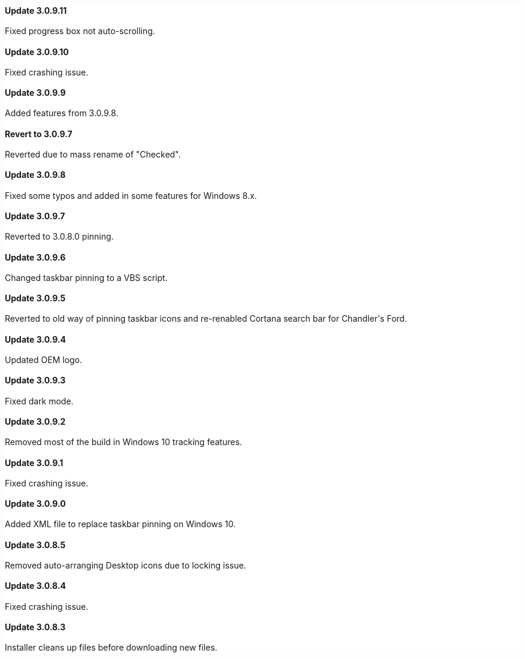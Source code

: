 **Update 3.0.9.11**

Fixed progress box not auto-scrolling.

**Update 3.0.9.10**

Fixed crashing issue.

**Update 3.0.9.9**

Added features from 3.0.9.8.

**Revert to 3.0.9.7**

Reverted due to mass rename of "Checked".

**Update 3.0.9.8**

Fixed some typos and added in some features for Windows 8.x.

**Update 3.0.9.7**

Reverted to 3.0.8.0 pinning.

**Update 3.0.9.6**

Changed taskbar pinning to a VBS script.

**Update 3.0.9.5**

Reverted to old way of pinning taskbar icons and re-renabled Cortana search bar for Chandler's Ford.

**Update 3.0.9.4**

Updated OEM logo.

**Update 3.0.9.3**

Fixed dark mode.

**Update 3.0.9.2**

Removed most of the build in Windows 10 tracking features.

**Update 3.0.9.1**

Fixed crashing issue.

**Update 3.0.9.0**

Added XML file to replace taskbar pinning on Windows 10.

**Update 3.0.8.5**

Removed auto-arranging Desktop icons due to locking issue.

**Update 3.0.8.4**

Fixed crashing issue.

**Update 3.0.8.3**

Installer cleans up files before downloading new files.
